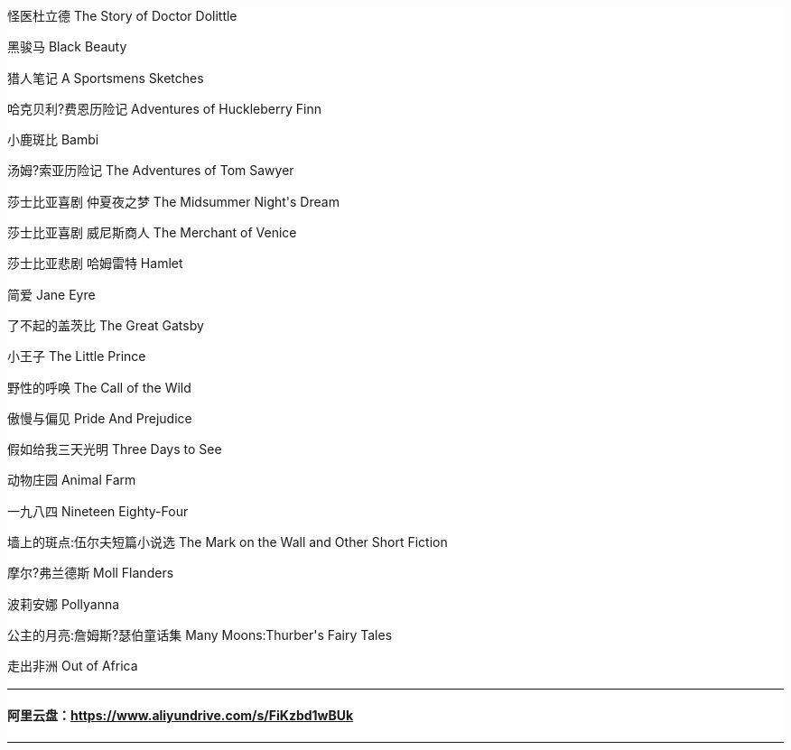 怪医杜立德 The Story of Doctor Dolittle

黑骏马 Black Beauty

猎人笔记 A Sportsmens Sketches

哈克贝利?费恩历险记 Adventures of Huckleberry Finn

小鹿斑比 Bambi

汤姆?索亚历险记 The Adventures of Tom Sawyer

莎士比亚喜剧 仲夏夜之梦 The Midsummer Night's Dream

莎士比亚喜剧 威尼斯商人 The Merchant of Venice

莎士比亚悲剧 哈姆雷特 Hamlet

简爱 Jane Eyre

了不起的盖茨比 The Great Gatsby

小王子 The Little Prince

野性的呼唤 The Call of the Wild

傲慢与偏见 Pride And Prejudice

假如给我三天光明 Three Days to See

动物庄园 Animal Farm

一九八四 Nineteen Eighty-Four

墙上的斑点:伍尔夫短篇小说选 The Mark on the Wall and Other Short Fiction

摩尔?弗兰德斯 Moll Flanders

波莉安娜 Pollyanna

公主的月亮:詹姆斯?瑟伯童话集 Many Moons:Thurber's Fairy Tales

走出非洲 Out of Africa

---

#### 阿里云盘：<https://www.aliyundrive.com/s/FiKzbd1wBUk>

---
